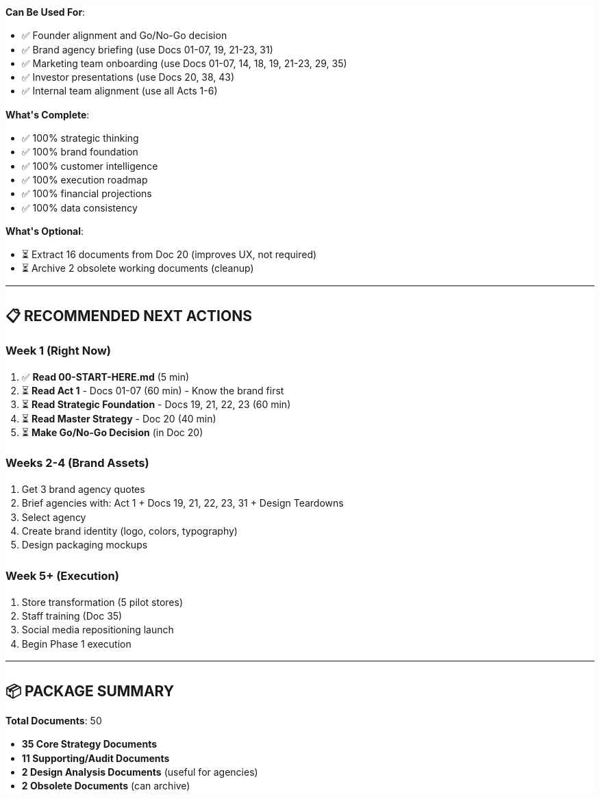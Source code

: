 **Can Be Used For**:
- ✅ Founder alignment and Go/No-Go decision
- ✅ Brand agency briefing (use Docs 01-07, 19, 21-23, 31)
- ✅ Marketing team onboarding (use Docs 01-07, 14, 18, 19, 21-23, 29, 35)
- ✅ Investor presentations (use Docs 20, 38, 43)
- ✅ Internal team alignment (use all Acts 1-6)

**What's Complete**:
- ✅ 100% strategic thinking
- ✅ 100% brand foundation
- ✅ 100% customer intelligence
- ✅ 100% execution roadmap
- ✅ 100% financial projections
- ✅ 100% data consistency

**What's Optional**:
- ⏳ Extract 16 documents from Doc 20 (improves UX, not required)
- ⏳ Archive 2 obsolete working documents (cleanup)

---

## 📋 RECOMMENDED NEXT ACTIONS

### Week 1 (Right Now)
1. ✅ **Read 00-START-HERE.md** (5 min)
2. ⏳ **Read Act 1** - Docs 01-07 (60 min) - Know the brand first
3. ⏳ **Read Strategic Foundation** - Docs 19, 21, 22, 23 (60 min)
4. ⏳ **Read Master Strategy** - Doc 20 (40 min)
5. ⏳ **Make Go/No-Go Decision** (in Doc 20)

### Weeks 2-4 (Brand Assets)
1. Get 3 brand agency quotes
2. Brief agencies with: Act 1 + Docs 19, 21, 22, 23, 31 + Design Teardowns
3. Select agency
4. Create brand identity (logo, colors, typography)
5. Design packaging mockups

### Week 5+ (Execution)
1. Store transformation (5 pilot stores)
2. Staff training (Doc 35)
3. Social media repositioning launch
4. Begin Phase 1 execution

---

## 📦 PACKAGE SUMMARY

**Total Documents**: 50
- **35 Core Strategy Documents**
- **11 Supporting/Audit Documents**
- **2 Design Analysis Documents** (useful for agencies)
- **2 Obsolete Documents** (can archive)
